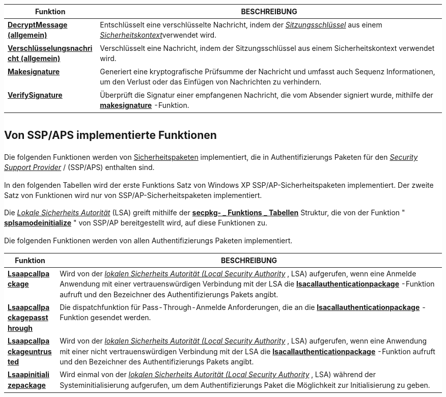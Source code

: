| Funktion                                                     | BESCHREIBUNG                                                                                                                                                                                                                                          |
|--------------------------------------------------------------|------------------------------------------------------------------------------------------------------------------------------------------------------------------------------------------------------------------------------------------------------|
| [**DecryptMessage (allgemein)**](/windows/win32/api/sspi/nf-sspi-decryptmessage) | Entschlüsselt eine verschlüsselte Nachricht, indem der [*Sitzungsschlüssel*](/windows/desktop/SecGloss/s-gly) aus einem [*Sicherheitskontext*](/windows/desktop/SecGloss/s-gly)verwendet wird.<br/> |
| [**Verschlüsselungsnachricht (allgemein)**](/windows/win32/api/sspi/nf-sspi-encryptmessage) | Verschlüsselt eine Nachricht, indem der Sitzungsschlüssel aus einem Sicherheitskontext verwendet wird.<br/>                                                                                                                                                                      |
| [**Makesignature**](/windows/desktop/api/Sspi/nf-sspi-makesignature)                       | Generiert eine kryptografische Prüfsumme der Nachricht und umfasst auch Sequenz Informationen, um den Verlust oder das Einfügen von Nachrichten zu verhindern.<br/>                                                                                                         |
| [**VerifySignature**](/windows/desktop/api/Sspi/nf-sspi-verifysignature)                   | Überprüft die Signatur einer empfangenen Nachricht, die vom Absender signiert wurde, mithilfe der [**makesignature**](/windows/desktop/api/Sspi/nf-sspi-makesignature) -Funktion.<br/>                                                                                                  |



 

## <a name="functions-implemented-by-sspaps"></a>Von SSP/APS implementierte Funktionen

Die folgenden Funktionen werden von [Sicherheitspaketen](#sspi-functions) implementiert, die in Authentifizierungs Paketen für den [*Security Support Provider*](/windows/desktop/SecGloss/s-gly) / [](/windows/desktop/SecGloss/a-gly) (SSP/APS) enthalten sind.

In den folgenden Tabellen wird der erste Funktions Satz von Windows XP SSP/AP-Sicherheitspaketen implementiert. Der zweite Satz von Funktionen wird nur von SSP/AP-Sicherheitspaketen implementiert.

Die [*Lokale Sicherheits Autorität*](/windows/desktop/SecGloss/l-gly) (LSA) greift mithilfe der [**secpkg- \_ Funktions \_ Tabellen**](/windows/desktop/api/Ntsecpkg/ns-ntsecpkg-secpkg_function_table) Struktur, die von der Funktion " [**splsamodeinitialize**](/windows/desktop/api/Ntsecpkg/nc-ntsecpkg-splsamodeinitializefn) " von SSP/AP bereitgestellt wird, auf diese Funktionen zu.

Die folgenden Funktionen werden von allen Authentifizierungs Paketen implementiert.



| Funktion                                                           | BESCHREIBUNG                                                                                                                                                                                                                                                                                                                                                            |
|--------------------------------------------------------------------|------------------------------------------------------------------------------------------------------------------------------------------------------------------------------------------------------------------------------------------------------------------------------------------------------------------------------------------------------------------------|
| [**Lsaapcallpackage**](/windows/desktop/api/Ntsecpkg/nc-ntsecpkg-lsa_ap_call_package)                       | Wird von der [*lokalen Sicherheits Autorität (Local Security Authority*](/windows/desktop/SecGloss/l-gly) , LSA) aufgerufen, wenn eine Anmelde Anwendung mit einer vertrauenswürdigen Verbindung mit der LSA die [**lsacallauthenticationpackage**](/windows/desktop/api/Ntsecapi/nf-ntsecapi-lsacallauthenticationpackage) -Funktion aufruft und den Bezeichner des Authentifizierungs Pakets angibt.<br/> |
| [**Lsaapcallpackagepassthrough**](/windows/desktop/api/Ntsecpkg/nc-ntsecpkg-lsa_ap_call_package_passthrough) | Die dispatchfunktion für Pass-Through-Anmelde Anforderungen, die an die [**lsacallauthenticationpackage**](/windows/desktop/api/Ntsecapi/nf-ntsecapi-lsacallauthenticationpackage) -Funktion gesendet werden.<br/>                                                                                                                                                                                                            |
| [**Lsaapcallpackageuntrusted**](/previous-versions/windows/desktop/legacy/aa378218(v=vs.85))     | Wird von der [*lokalen Sicherheits Autorität (Local Security Authority*](/windows/desktop/SecGloss/l-gly) , LSA) aufgerufen, wenn eine Anwendung mit einer nicht vertrauenswürdigen Verbindung mit der LSA die [**lsacallauthenticationpackage**](/windows/desktop/api/Ntsecapi/nf-ntsecapi-lsacallauthenticationpackage) -Funktion aufruft und den Bezeichner des Authentifizierungs Pakets angibt.<br/>   |
| [**Lsaapinitializepackage**](/windows/desktop/api/Ntsecpkg/nc-ntsecpkg-lsa_ap_initialize_package)           | Wird einmal von der [*lokalen Sicherheits Autorität (Local Security Authority*](/windows/desktop/SecGloss/l-gly) , LSA) während der Systeminitialisierung aufgerufen, um dem Authentifizierungs Paket die Möglichkeit zur Initialisierung zu geben.<br/>                                                                                                       |